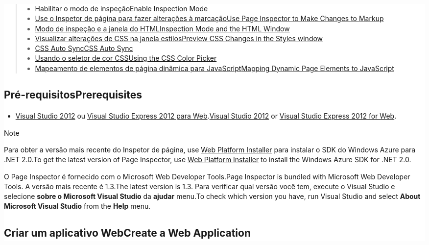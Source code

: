 > - [<span data-ttu-id="9a95b-116">Habilitar o modo de inspeção</span><span class="sxs-lookup"><span data-stu-id="9a95b-116">Enable Inspection Mode</span></span>](#_4_inspection_mode)
> - [<span data-ttu-id="9a95b-117">Use o Inspetor de página para fazer alterações à marcação</span><span class="sxs-lookup"><span data-stu-id="9a95b-117">Use Page Inspector to Make Changes to Markup</span></span>](#_5_using_page)
> - [<span data-ttu-id="9a95b-118">Modo de inspeção e a janela do HTML</span><span class="sxs-lookup"><span data-stu-id="9a95b-118">Inspection Mode and the HTML Window</span></span>](#_6_inspection_mode)
> - [<span data-ttu-id="9a95b-119">Visualizar alterações de CSS na janela estilos</span><span class="sxs-lookup"><span data-stu-id="9a95b-119">Preview CSS Changes in the Styles window</span></span>](#_7_previewing_css)
> - [<span data-ttu-id="9a95b-120">CSS Auto Sync</span><span class="sxs-lookup"><span data-stu-id="9a95b-120">CSS Auto Sync</span></span>](#css_auto_sync)
> - [<span data-ttu-id="9a95b-121">Usando o seletor de cor CSS</span><span class="sxs-lookup"><span data-stu-id="9a95b-121">Using the CSS Color Picker</span></span>](#css_color_picker)
> - [<span data-ttu-id="9a95b-122">Mapeamento de elementos de página dinâmica para JavaScript</span><span class="sxs-lookup"><span data-stu-id="9a95b-122">Mapping Dynamic Page Elements to JavaScript</span></span>](#map_dynamic_elements)


<a id="_prerequisites"></a><a id="_1_prerequisites"></a>

## <a name="prerequisites"></a><span data-ttu-id="9a95b-123">Pré-requisitos</span><span class="sxs-lookup"><span data-stu-id="9a95b-123">Prerequisites</span></span>

- <span data-ttu-id="9a95b-124">[Visual Studio 2012](https://www.microsoft.com/visualstudio/11) ou [Visual Studio Express 2012 para Web](https://www.microsoft.com/visualstudio/11/downloads#express-web).</span><span class="sxs-lookup"><span data-stu-id="9a95b-124">[Visual Studio 2012](https://www.microsoft.com/visualstudio/11) or [Visual Studio Express 2012 for Web](https://www.microsoft.com/visualstudio/11/downloads#express-web).</span></span>

> [!NOTE]
> <span data-ttu-id="9a95b-125">Para obter a versão mais recente do Inspetor de página, use [Web Platform Installer](https://go.microsoft.com/fwlink/?LinkId=255386) para instalar o SDK do Windows Azure para .NET 2.0.</span><span class="sxs-lookup"><span data-stu-id="9a95b-125">To get the latest version of Page Inspector, use [Web Platform Installer](https://go.microsoft.com/fwlink/?LinkId=255386) to install the Windows Azure SDK for .NET 2.0.</span></span>


<span data-ttu-id="9a95b-126">O Page Inspector é fornecido com o Microsoft Web Developer Tools.</span><span class="sxs-lookup"><span data-stu-id="9a95b-126">Page Inspector is bundled with Microsoft Web Developer Tools.</span></span> <span data-ttu-id="9a95b-127">A versão mais recente é 1.3.</span><span class="sxs-lookup"><span data-stu-id="9a95b-127">The latest version is 1.3.</span></span> <span data-ttu-id="9a95b-128">Para verificar qual versão você tem, execute o Visual Studio e selecione **sobre o Microsoft Visual Studio** da **ajudar** menu.</span><span class="sxs-lookup"><span data-stu-id="9a95b-128">To check which version you have, run Visual Studio and select **About Microsoft Visual Studio** from the **Help** menu.</span></span>

<a id="_creating_a_web"></a><a id="_2_creating_a"></a>

## <a name="create-a-web-application"></a><span data-ttu-id="9a95b-129">Criar um aplicativo Web</span><span class="sxs-lookup"><span data-stu-id="9a95b-129">Create a Web Application</span></span>
